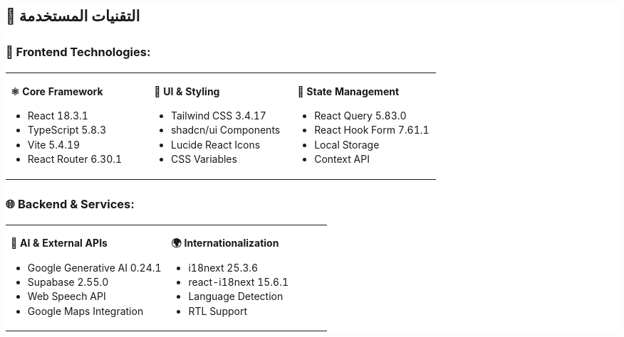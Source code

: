 
## 🔧 التقنيات المستخدمة

### **🎨 Frontend Technologies:**

<table>
<tr>
<td width="33%">

**⚛️ Core Framework**
- React 18.3.1
- TypeScript 5.8.3
- Vite 5.4.19
- React Router 6.30.1

</td>
<td width="33%">

**🎨 UI & Styling**
- Tailwind CSS 3.4.17
- shadcn/ui Components
- Lucide React Icons
- CSS Variables

</td>
<td width="33%">

**🔧 State Management**
- React Query 5.83.0
- React Hook Form 7.61.1
- Local Storage
- Context API

</td>
</tr>
</table>

### **🌐 Backend & Services:**

<table>
<tr>
<td width="50%">

**🤖 AI & External APIs**
- Google Generative AI 0.24.1
- Supabase 2.55.0
- Web Speech API
- Google Maps Integration

</td>
<td width="50%">

**🌍 Internationalization**
- i18next 25.3.6
- react-i18next 15.6.1
- Language Detection
- RTL Support
